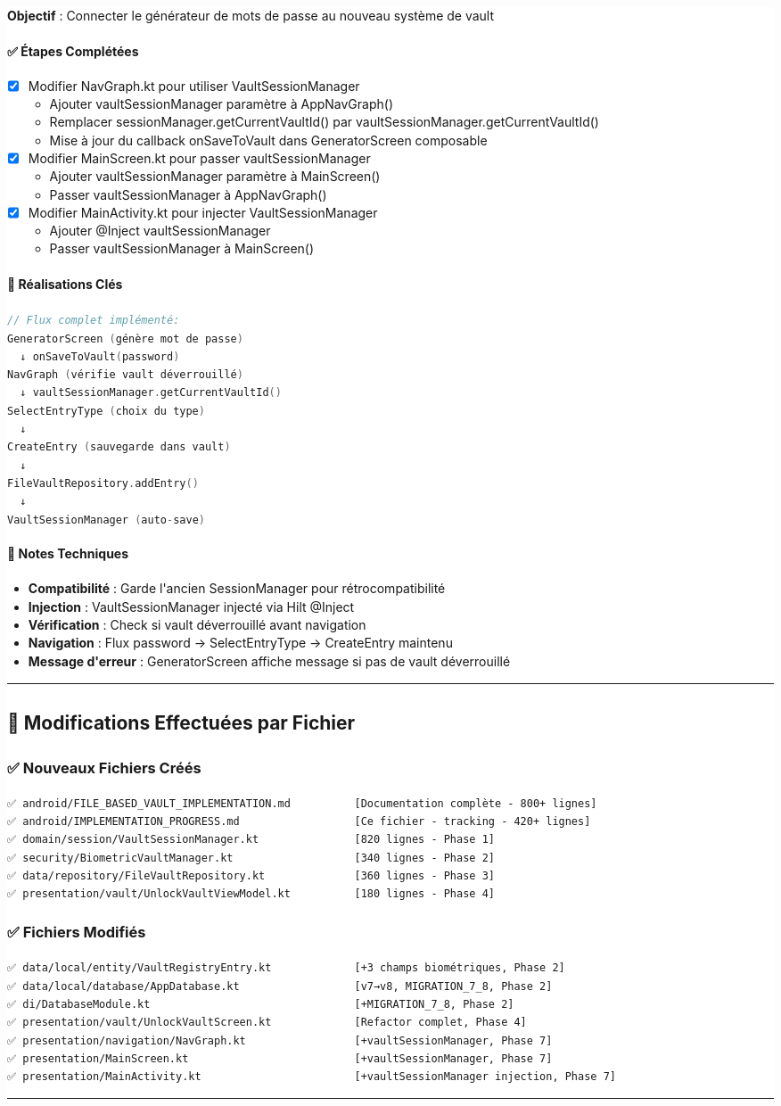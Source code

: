 **Objectif** : Connecter le générateur de mots de passe au nouveau système de vault

#### ✅ Étapes Complétées
- [x] Modifier NavGraph.kt pour utiliser VaultSessionManager
  - Ajouter vaultSessionManager paramètre à AppNavGraph()
  - Remplacer sessionManager.getCurrentVaultId() par vaultSessionManager.getCurrentVaultId()
  - Mise à jour du callback onSaveToVault dans GeneratorScreen composable
- [x] Modifier MainScreen.kt pour passer vaultSessionManager
  - Ajouter vaultSessionManager paramètre à MainScreen()
  - Passer vaultSessionManager à AppNavGraph()
- [x] Modifier MainActivity.kt pour injecter VaultSessionManager
  - Ajouter @Inject vaultSessionManager
  - Passer vaultSessionManager à MainScreen()

#### 🎯 Réalisations Clés
```kotlin
// Flux complet implémenté:
GeneratorScreen (génère mot de passe)
  ↓ onSaveToVault(password)
NavGraph (vérifie vault déverrouillé)
  ↓ vaultSessionManager.getCurrentVaultId()
SelectEntryType (choix du type)
  ↓
CreateEntry (sauvegarde dans vault)
  ↓
FileVaultRepository.addEntry()
  ↓
VaultSessionManager (auto-save)
```

#### 📌 Notes Techniques
- **Compatibilité** : Garde l'ancien SessionManager pour rétrocompatibilité
- **Injection** : VaultSessionManager injecté via Hilt @Inject
- **Vérification** : Check si vault déverrouillé avant navigation
- **Navigation** : Flux password → SelectEntryType → CreateEntry maintenu
- **Message d'erreur** : GeneratorScreen affiche message si pas de vault déverrouillé

---

## 🔧 Modifications Effectuées par Fichier

### ✅ Nouveaux Fichiers Créés
```
✅ android/FILE_BASED_VAULT_IMPLEMENTATION.md          [Documentation complète - 800+ lignes]
✅ android/IMPLEMENTATION_PROGRESS.md                  [Ce fichier - tracking - 420+ lignes]
✅ domain/session/VaultSessionManager.kt               [820 lignes - Phase 1]
✅ security/BiometricVaultManager.kt                   [340 lignes - Phase 2]
✅ data/repository/FileVaultRepository.kt              [360 lignes - Phase 3]
✅ presentation/vault/UnlockVaultViewModel.kt          [180 lignes - Phase 4]
```

### ✅ Fichiers Modifiés
```
✅ data/local/entity/VaultRegistryEntry.kt             [+3 champs biométriques, Phase 2]
✅ data/local/database/AppDatabase.kt                  [v7→v8, MIGRATION_7_8, Phase 2]
✅ di/DatabaseModule.kt                                [+MIGRATION_7_8, Phase 2]
✅ presentation/vault/UnlockVaultScreen.kt             [Refactor complet, Phase 4]
✅ presentation/navigation/NavGraph.kt                 [+vaultSessionManager, Phase 7]
✅ presentation/MainScreen.kt                          [+vaultSessionManager, Phase 7]
✅ presentation/MainActivity.kt                        [+vaultSessionManager injection, Phase 7]
```

---